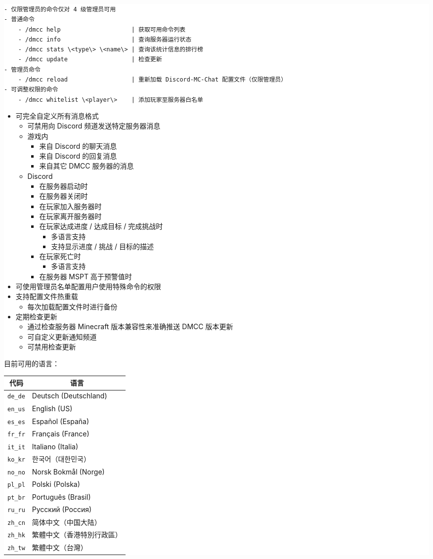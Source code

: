    - 仅限管理员的命令仅对 4 级管理员可用
    - 普通命令
        - /dmcc help                    | 获取可用命令列表
        - /dmcc info                    | 查询服务器运行状态
        - /dmcc stats \<type\> \<name\> | 查询该统计信息的排行榜
        - /dmcc update                  | 检查更新
    - 管理员命令
        - /dmcc reload                  | 重新加载 Discord-MC-Chat 配置文件（仅限管理员）
    - 可调整权限的命令
        - /dmcc whitelist \<player\>    | 添加玩家至服务器白名单
- 可完全自定义所有消息格式
    - 可禁用向 Discord 频道发送特定服务器消息
    - 游戏内
        - 来自 Discord 的聊天消息
        - 来自 Discord 的回复消息
        - 来自其它 DMCC 服务器的消息
    - Discord
        - 在服务器启动时
        - 在服务器关闭时
        - 在玩家加入服务器时
        - 在玩家离开服务器时
        - 在玩家达成进度 / 达成目标 / 完成挑战时
            - 多语言支持
            - 支持显示进度 / 挑战 / 目标的描述
        - 在玩家死亡时
            - 多语言支持
        - 在服务器 MSPT 高于预警值时
- 可使用管理员名单配置用户使用特殊命令的权限
- 支持配置文件热重载
    - 每次加载配置文件时进行备份
- 定期检查更新
    - 通过检查服务器 Minecraft 版本兼容性来准确推送 DMCC 版本更新
    - 可自定义更新通知频道
    - 可禁用检查更新

目前可用的语言：

| 代码      | 语言                    |
|---------|-----------------------|
| `de_de` | Deutsch (Deutschland) |
| `en_us` | English (US)          |
| `es_es` | Español (España)      |
| `fr_fr` | Français (France)     |
| `it_it` | Italiano (Italia)     |
| `ko_kr` | 한국어（대한민국）             |
| `no_no` | Norsk Bokmål (Norge)  |
| `pl_pl` | Polski (Polska)       |
| `pt_br` | Português (Brasil)    |
| `ru_ru` | Русский (Россия)      |
| `zh_cn` | 简体中文（中国大陆）            |
| `zh_hk` | 繁體中文（香港特別行政區）         |
| `zh_tw` | 繁體中文（台灣）              |
